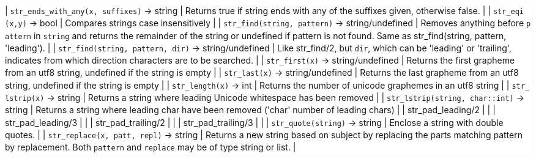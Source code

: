 | `str_ends_with_any(x, suffixes)` -> string                 | Returns true if string ends with any of the suffixes given, otherwise false.                                                                                                                                                                                                                                                    |
| `str_eqi(x,y)` -> bool                                     | Compares strings case insensitively                                                                                                                                                                                                                                                                                             |
| `str_find(string, pattern)` -> string/undefined            | Removes anything before `pattern` in `string` and returns the remainder of the string or undefined if pattern is not found. Same as str_find(string, pattern, 'leading').                                                                                                                                                       |
| `str_find(string, pattern, dir)` -> string/undefined       | Like str_find/2, but `dir`, which can be 'leading' or 'trailing', indicates from which direction characters are to be searched.                                                                                                                                                                                                 |
| `str_first(x)` -> string/undefined                         | Returns the first grapheme from an utf8 string, undefined if the string is empty                                                                                                                                                                                                                                                |
| `str_last(x)` -> string/undefined                          | Returns the last grapheme from an utf8 string, undefined if the string is empty                                                                                                                                                                                                                                                 |
| `str_length(x)` -> int                                     | Returns the number of unicode graphemes in an utf8 string                                                                                                                                                                                                                                                                       |
| `str_lstrip(x)` -> string                                  | Returns a string where leading Unicode whitespace has been removed                                                                                                                                                                                                                                                              |
| `str_lstrip(string, char::int)` -> string                  | Returns a string where leading char have been removed ('char' number of leading chars)                                                                                                                                                                                                                                          |
| str_pad_leading/2                                          |                                                                                                                                                                                                                                                                                                                                 |
| str_pad_leading/3                                          |                                                                                                                                                                                                                                                                                                                                 |
| str_pad_trailing/2                                         |                                                                                                                                                                                                                                                                                                                                 |
| str_pad_trailing/3                                         |                                                                                                                                                                                                                                                                                                                                 |
| `str_quote(string)` -> string                              | Enclose a string with double quotes.                                                                                                                                                                                                                                                                                            |
| `str_replace(x, patt, repl)` -> string                     | Returns a new string based on subject by replacing the parts matching pattern by replacement. Both `pattern` and `replace` may be of type string or list.                                                                                                                                                                       |